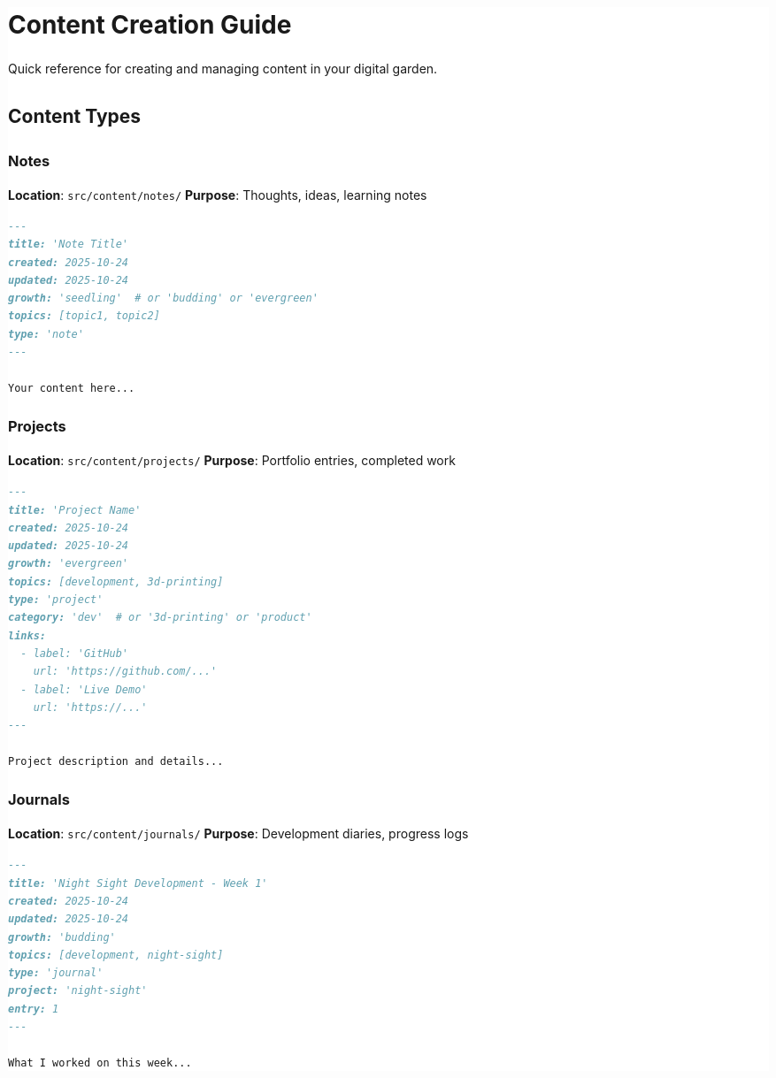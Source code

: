 # Content Creation Guide

Quick reference for creating and managing content in your digital garden.

## Content Types

### Notes
**Location**: `src/content/notes/`
**Purpose**: Thoughts, ideas, learning notes

```markdown
---
title: 'Note Title'
created: 2025-10-24
updated: 2025-10-24
growth: 'seedling'  # or 'budding' or 'evergreen'
topics: [topic1, topic2]
type: 'note'
---

Your content here...
```

### Projects
**Location**: `src/content/projects/`
**Purpose**: Portfolio entries, completed work

```markdown
---
title: 'Project Name'
created: 2025-10-24
updated: 2025-10-24
growth: 'evergreen'
topics: [development, 3d-printing]
type: 'project'
category: 'dev'  # or '3d-printing' or 'product'
links:
  - label: 'GitHub'
    url: 'https://github.com/...'
  - label: 'Live Demo'
    url: 'https://...'
---

Project description and details...
```

### Journals
**Location**: `src/content/journals/`
**Purpose**: Development diaries, progress logs

```markdown
---
title: 'Night Sight Development - Week 1'
created: 2025-10-24
updated: 2025-10-24
growth: 'budding'
topics: [development, night-sight]
type: 'journal'
project: 'night-sight'
entry: 1
---

What I worked on this week...
```